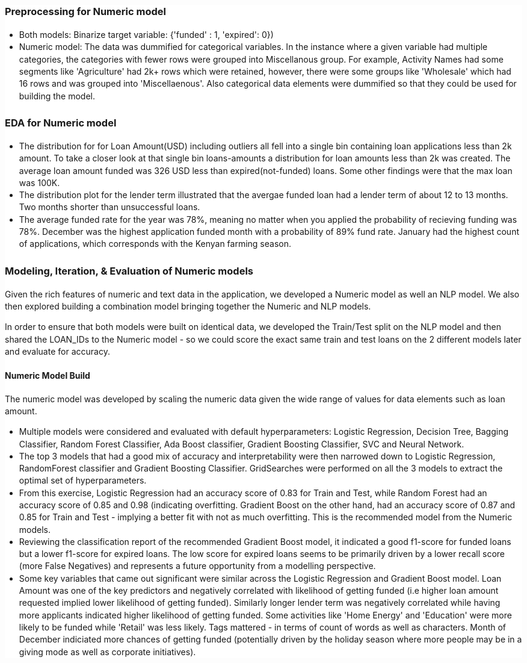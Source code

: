 ### Preprocessing for Numeric model
- Both models:  Binarize target variable: {'funded' : 1, 'expired': 0})
- Numeric model:  The data was dummified for categorical variables.  In the instance where a given variable had multiple categories, the categories with fewer rows were grouped into Miscellanous group.  For example, Activity Names had some segments like 'Agriculture' had 2k+ rows which were retained, however, there were some groups like 'Wholesale' which had 16 rows and was grouped into 'Miscellaenous'.
    Also categorical data elements were dummified so that they could be used for building the model.
    
### EDA for Numeric model
- The distribution for for Loan Amount(USD) including outliers all fell into a single bin containing loan applications less than 2k amount. To take a closer look at that single bin loans-amounts a distribution for loan amounts less than 2k was created. The average loan amount funded was 326 USD less than expired(not-funded) loans. Some other findings were that the max loan was 100K.  
- The distribution plot for the lender term illustrated that the avergae funded loan had a lender term of about 12 to 13 months. Two months shorter than unsuccessful loans. 
- The average funded rate for the year was 78%, meaning no matter when you applied the probability of recieving funding was 78%. December was the highest application funded month with a probability of 89% fund rate. January had the highest count of applications, which corresponds with the Kenyan farming season. 

### Modeling, Iteration, & Evaluation of Numeric models
Given the rich features of numeric and text data in the application, we developed a Numeric model as well an NLP model.  We also then explored building a combination model bringing together the Numeric and NLP models.

In order to ensure that both models were built on identical data, we developed the Train/Test split on the NLP model and then shared the LOAN_IDs to the Numeric model - so we could score the exact same train and test loans on the 2 different models later and evaluate for accuracy.
    
#### Numeric Model Build
The numeric model was developed by scaling the numeric data given the wide range of values for data elements such as loan amount.

- Multiple models were considered and evaluated with default hyperparameters:  Logistic Regression, Decision Tree, Bagging Classifier, Random Forest Classifier, Ada Boost classifier, Gradient Boosting Classifier, SVC and Neural Network.
- The top 3 models that had a good mix of accuracy and interpretability were then narrowed down to Logistic Regression, RandomForest classifier and Gradient Boosting Classifier.  GridSearches were performed on all the 3 models to extract the optimal set of hyperparameters.
- From this exercise, Logistic Regression had an accuracy score of 0.83 for Train and Test, while Random Forest had an accuracy score of 0.85 and 0.98 (indicating overfitting.  Gradient Boost on the other hand, had an accuracy score of 0.87 and 0.85 for Train and Test - implying a better fit with not as much overfitting.  This is the recommended model from the Numeric models.
- Reviewing the classification report of the recommended Gradient Boost model, it indicated a good f1-score for funded loans but a lower f1-score for expired loans.  The low score for expired loans seems to be primarily driven by a lower recall score (more False Negatives) and represents a future opportunity from a modelling perspective.
- Some key variables that came out significant were similar across the Logistic Regression and Gradient Boost model.  Loan Amount was one of the key predictors and negatively correlated with likelihood of getting funded (i.e higher loan amount requested implied lower likelihood of getting funded).
    Similarly longer lender term was negatively correlated while having more applicants indicated higher likelihood of getting funded.  Some activities like 'Home Energy' and 'Education' were more likely to be funded while 'Retail' was less likely.
    Tags mattered - in terms of count of words as well as characters.  Month of December indiciated more chances of getting funded (potentially driven by the holiday season where more people may be in a giving mode as well as corporate initiatives).
 